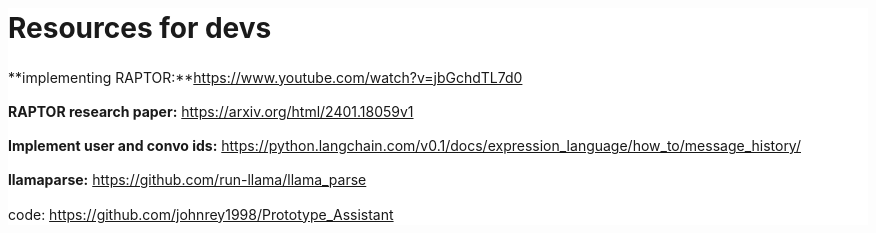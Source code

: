 # Resources for devs

**implementing RAPTOR:**https://www.youtube.com/watch?v=jbGchdTL7d0

**RAPTOR research paper:** https://arxiv.org/html/2401.18059v1

**Implement user and convo ids:** https://python.langchain.com/v0.1/docs/expression_language/how_to/message_history/

**llamaparse:** https://github.com/run-llama/llama_parse

code: https://github.com/johnrey1998/Prototype_Assistant